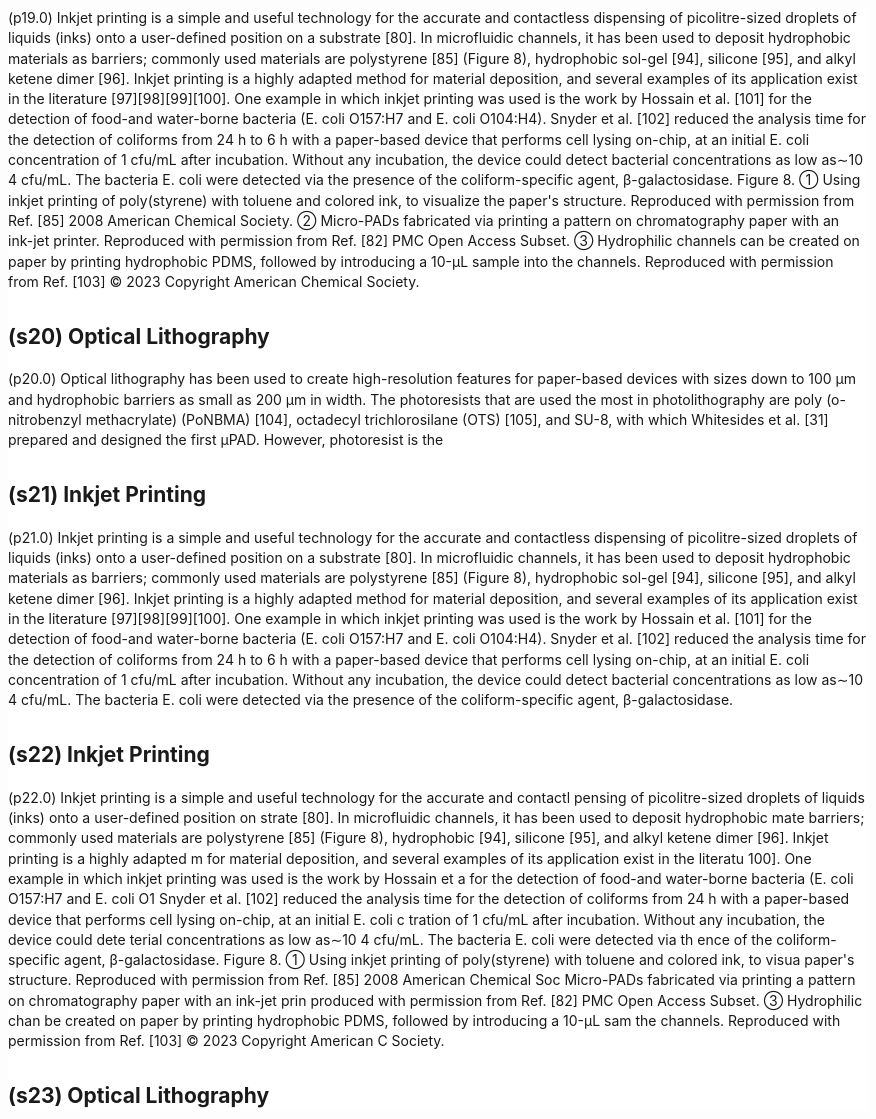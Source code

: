 (p19.0) Inkjet printing is a simple and useful technology for the accurate and contactless dispensing of picolitre-sized droplets of liquids (inks) onto a user-defined position on a substrate [80]. In microfluidic channels, it has been used to deposit hydrophobic materials as barriers; commonly used materials are polystyrene [85] (Figure 8), hydrophobic sol-gel [94], silicone [95], and alkyl ketene dimer [96]. Inkjet printing is a highly adapted method for material deposition, and several examples of its application exist in the literature [97][98][99][100]. One example in which inkjet printing was used is the work by Hossain et al. [101] for the detection of food-and water-borne bacteria (E. coli O157:H7 and E. coli O104:H4). Snyder et al. [102] reduced the analysis time for the detection of coliforms from 24 h to 6 h with a paper-based device that performs cell lysing on-chip, at an initial E. coli concentration of 1 cfu/mL after incubation. Without any incubation, the device could detect bacterial concentrations as low as∼10 4 cfu/mL. The bacteria E. coli were detected via the presence of the coliform-specific agent, β-galactosidase. Figure 8. ① Using inkjet printing of poly(styrene) with toluene and colored ink, to visualize the paper's structure. Reproduced with permission from Ref. [85] 2008 American Chemical Society. ② Micro-PADs fabricated via printing a pattern on chromatography paper with an ink-jet printer. Reproduced with permission from Ref. [82] PMC Open Access Subset. ③ Hydrophilic channels can be created on paper by printing hydrophobic PDMS, followed by introducing a 10-µL sample into the channels. Reproduced with permission from Ref. [103] © 2023 Copyright American Chemical Society.
## (s20) Optical Lithography
(p20.0) Optical lithography has been used to create high-resolution features for paper-based devices with sizes down to 100 µm and hydrophobic barriers as small as 200 µm in width. The photoresists that are used the most in photolithography are poly (o-nitrobenzyl methacrylate) (PoNBMA) [104], octadecyl trichlorosilane (OTS) [105], and SU-8, with which Whitesides et al. [31] prepared and designed the first µPAD. However, photoresist is the 
## (s21) Inkjet Printing
(p21.0) Inkjet printing is a simple and useful technology for the accurate and contactless dispensing of picolitre-sized droplets of liquids (inks) onto a user-defined position on a substrate [80]. In microfluidic channels, it has been used to deposit hydrophobic materials as barriers; commonly used materials are polystyrene [85] (Figure 8), hydrophobic sol-gel [94], silicone [95], and alkyl ketene dimer [96]. Inkjet printing is a highly adapted method for material deposition, and several examples of its application exist in the literature [97][98][99][100]. One example in which inkjet printing was used is the work by Hossain et al. [101] for the detection of food-and water-borne bacteria (E. coli O157:H7 and E. coli O104:H4). Snyder et al. [102] reduced the analysis time for the detection of coliforms from 24 h to 6 h with a paper-based device that performs cell lysing on-chip, at an initial E. coli concentration of 1 cfu/mL after incubation. Without any incubation, the device could detect bacterial concentrations as low as∼10 4 cfu/mL. The bacteria E. coli were detected via the presence of the coliform-specific agent, β-galactosidase. 
## (s22) Inkjet Printing
(p22.0) Inkjet printing is a simple and useful technology for the accurate and contactl pensing of picolitre-sized droplets of liquids (inks) onto a user-defined position on strate [80]. In microfluidic channels, it has been used to deposit hydrophobic mate barriers; commonly used materials are polystyrene [85] (Figure 8), hydrophobic [94], silicone [95], and alkyl ketene dimer [96]. Inkjet printing is a highly adapted m for material deposition, and several examples of its application exist in the literatu 100]. One example in which inkjet printing was used is the work by Hossain et a for the detection of food-and water-borne bacteria (E. coli O157:H7 and E. coli O1 Snyder et al. [102] reduced the analysis time for the detection of coliforms from 24 h with a paper-based device that performs cell lysing on-chip, at an initial E. coli c tration of 1 cfu/mL after incubation. Without any incubation, the device could dete terial concentrations as low as∼10 4 cfu/mL. The bacteria E. coli were detected via th ence of the coliform-specific agent, β-galactosidase. Figure 8. ① Using inkjet printing of poly(styrene) with toluene and colored ink, to visua paper's structure. Reproduced with permission from Ref. [85] 2008 American Chemical Soc Micro-PADs fabricated via printing a pattern on chromatography paper with an ink-jet prin produced with permission from Ref. [82] PMC Open Access Subset. ③ Hydrophilic chan be created on paper by printing hydrophobic PDMS, followed by introducing a 10-µL sam the channels. Reproduced with permission from Ref. [103] © 2023 Copyright American C Society.
## (s23) Optical Lithography